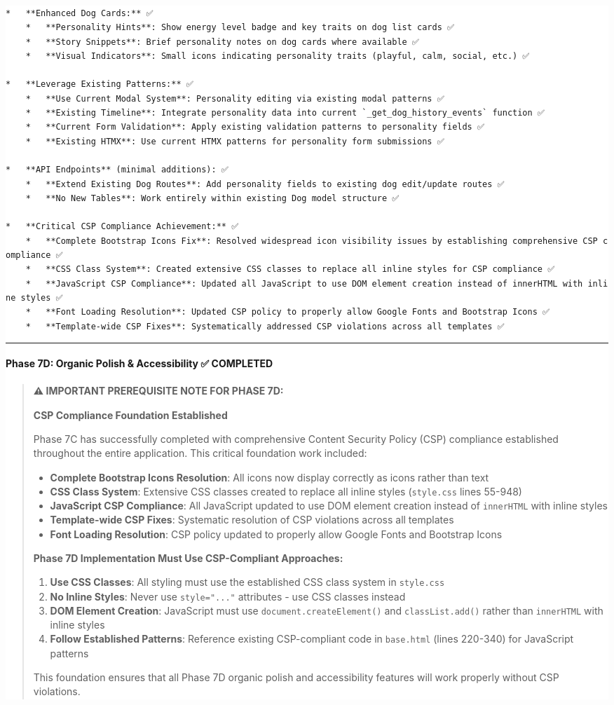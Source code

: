     *   **Enhanced Dog Cards:** ✅
        *   **Personality Hints**: Show energy level badge and key traits on dog list cards ✅
        *   **Story Snippets**: Brief personality notes on dog cards where available ✅
        *   **Visual Indicators**: Small icons indicating personality traits (playful, calm, social, etc.) ✅

    *   **Leverage Existing Patterns:** ✅
        *   **Use Current Modal System**: Personality editing via existing modal patterns ✅
        *   **Existing Timeline**: Integrate personality data into current `_get_dog_history_events` function ✅
        *   **Current Form Validation**: Apply existing validation patterns to personality fields ✅
        *   **Existing HTMX**: Use current HTMX patterns for personality form submissions ✅

    *   **API Endpoints** (minimal additions): ✅
        *   **Extend Existing Dog Routes**: Add personality fields to existing dog edit/update routes ✅
        *   **No New Tables**: Work entirely within existing Dog model structure ✅

    *   **Critical CSP Compliance Achievement:** ✅
        *   **Complete Bootstrap Icons Fix**: Resolved widespread icon visibility issues by establishing comprehensive CSP compliance ✅
        *   **CSS Class System**: Created extensive CSS classes to replace all inline styles for CSP compliance ✅
        *   **JavaScript CSP Compliance**: Updated all JavaScript to use DOM element creation instead of innerHTML with inline styles ✅
        *   **Font Loading Resolution**: Updated CSP policy to properly allow Google Fonts and Bootstrap Icons ✅
        *   **Template-wide CSP Fixes**: Systematically addressed CSP violations across all templates ✅

---

#### **Phase 7D: Organic Polish & Accessibility ✅ COMPLETED**

> **⚠️ IMPORTANT PREREQUISITE NOTE FOR PHASE 7D:**
> 
> **CSP Compliance Foundation Established**
> 
> Phase 7C has successfully completed with comprehensive Content Security Policy (CSP) compliance established throughout the entire application. This critical foundation work included:
> 
> - **Complete Bootstrap Icons Resolution**: All icons now display correctly as icons rather than text
> - **CSS Class System**: Extensive CSS classes created to replace all inline styles (`style.css` lines 55-948)
> - **JavaScript CSP Compliance**: All JavaScript updated to use DOM element creation instead of `innerHTML` with inline styles
> - **Template-wide CSP Fixes**: Systematic resolution of CSP violations across all templates
> - **Font Loading Resolution**: CSP policy updated to properly allow Google Fonts and Bootstrap Icons
> 
> **Phase 7D Implementation Must Use CSP-Compliant Approaches:**
> 
> 1. **Use CSS Classes**: All styling must use the established CSS class system in `style.css`
> 2. **No Inline Styles**: Never use `style="..."` attributes - use CSS classes instead
> 3. **DOM Element Creation**: JavaScript must use `document.createElement()` and `classList.add()` rather than `innerHTML` with inline styles
> 4. **Follow Established Patterns**: Reference existing CSP-compliant code in `base.html` (lines 220-340) for JavaScript patterns
> 
> This foundation ensures that all Phase 7D organic polish and accessibility features will work properly without CSP violations.
